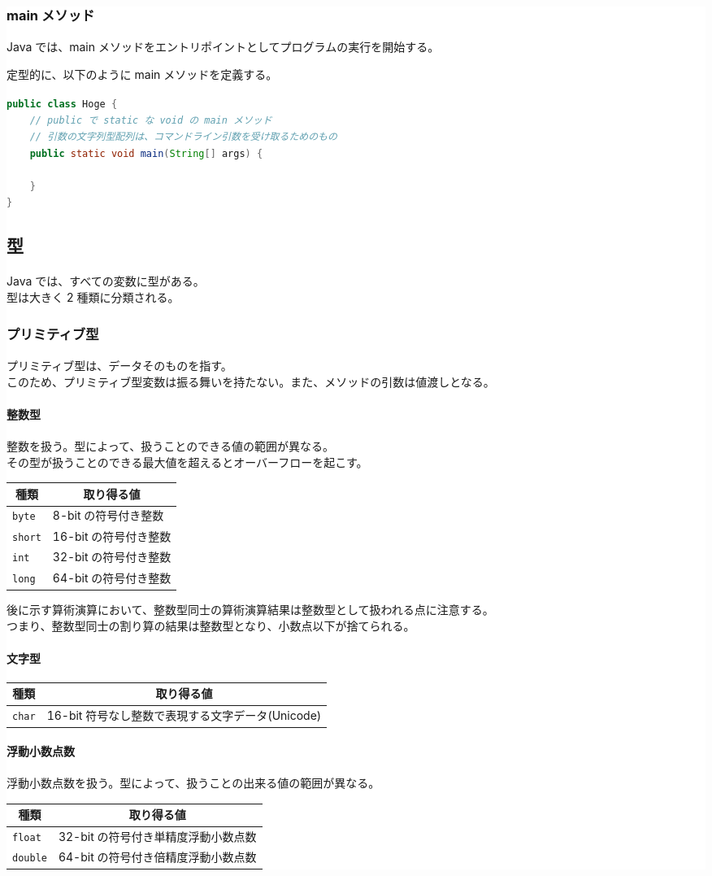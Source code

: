 ### main メソッド

Java では、main メソッドをエントリポイントとしてプログラムの実行を開始する。

定型的に、以下のように main メソッドを定義する。

``` java
public class Hoge {
    // public で static な void の main メソッド
    // 引数の文字列型配列は、コマンドライン引数を受け取るためのもの
    public static void main(String[] args) {

    }
}
```

## 型

Java では、すべての変数に型がある。<br />
型は大きく 2 種類に分類される。

### プリミティブ型

プリミティブ型は、データそのものを指す。<br />
このため、プリミティブ型変数は振る舞いを持たない。また、メソッドの引数は値渡しとなる。

#### 整数型

整数を扱う。型によって、扱うことのできる値の範囲が異なる。<br />
その型が扱うことのできる最大値を超えるとオーバーフローを起こす。

| 種類 | 取り得る値 |
|-----|-----|
| `byte` | 8-bit の符号付き整数 |
| `short` | 16-bit の符号付き整数 |
| `int` | 32-bit の符号付き整数 |
| `long` | 64-bit の符号付き整数 |

後に示す算術演算において、整数型同士の算術演算結果は整数型として扱われる点に注意する。  
つまり、整数型同士の割り算の結果は整数型となり、小数点以下が捨てられる。

#### 文字型

| 種類 | 取り得る値 |
|-----|-----|
| `char` | 16-bit 符号なし整数で表現する文字データ(Unicode) |

#### 浮動小数点数

浮動小数点数を扱う。型によって、扱うことの出来る値の範囲が異なる。

| 種類 | 取り得る値 |
|-----|-----|
| `float` | 32-bit の符号付き単精度浮動小数点数 |
| `double` | 64-bit の符号付き倍精度浮動小数点数 |
